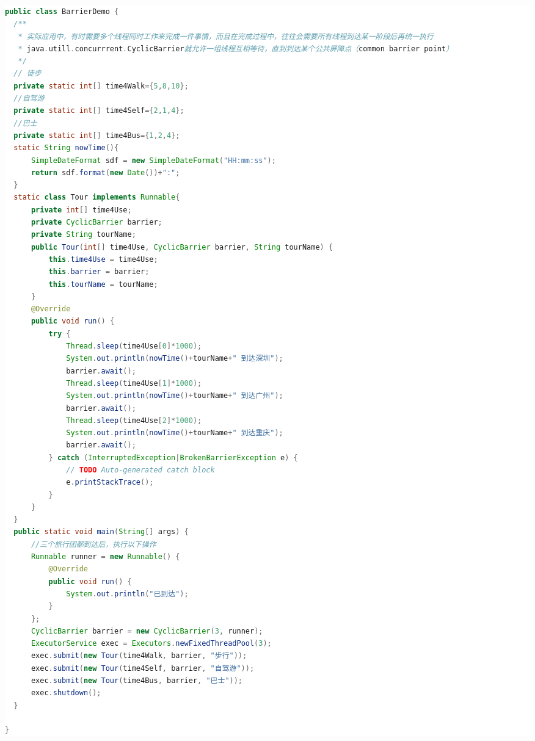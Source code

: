   ```java
  public class BarrierDemo {
  	/**
  	 * 实际应用中，有时需要多个线程同时工作来完成一件事情，而且在完成过程中，往往会需要所有线程到达某一阶段后再统一执行
  	 * java.utill.concurrrent.CyclicBarrier就允许一组线程互相等待，直到到达某个公共屏障点（common barrier point）
  	 */
  	// 徒步
  	private static int[] time4Walk={5,8,10};
  	//自驾游
  	private static int[] time4Self={2,1,4};
  	//巴士
  	private static int[] time4Bus={1,2,4};
  	static String nowTime(){
  		SimpleDateFormat sdf = new SimpleDateFormat("HH:mm:ss");
  		return sdf.format(new Date())+":";
  	}
  	static class Tour implements Runnable{
  		private int[] time4Use;
  		private CyclicBarrier barrier;
  		private String tourName;
  		public Tour(int[] time4Use, CyclicBarrier barrier, String tourName) {
  			this.time4Use = time4Use;
  			this.barrier = barrier;
  			this.tourName = tourName;
  		}
  		@Override
  		public void run() {
  			try {
  				Thread.sleep(time4Use[0]*1000);
  				System.out.println(nowTime()+tourName+" 到达深圳");
  				barrier.await();
  				Thread.sleep(time4Use[1]*1000);
  				System.out.println(nowTime()+tourName+" 到达广州");
  				barrier.await();
  				Thread.sleep(time4Use[2]*1000);
  				System.out.println(nowTime()+tourName+" 到达重庆");
  				barrier.await();
  			} catch (InterruptedException|BrokenBarrierException e) {
  				// TODO Auto-generated catch block
  				e.printStackTrace();
  			}
  		}
  	}
  	public static void main(String[] args) {
  		//三个旅行团都到达后，执行以下操作
  		Runnable runner = new Runnable() {
  			@Override
  			public void run() {
  				System.out.println("已到达");
  			}
  		};
  		CyclicBarrier barrier = new CyclicBarrier(3, runner);
  		ExecutorService exec = Executors.newFixedThreadPool(3);
  		exec.submit(new Tour(time4Walk, barrier, "步行"));
  		exec.submit(new Tour(time4Self, barrier, "自驾游"));
  		exec.submit(new Tour(time4Bus, barrier, "巴士"));
  		exec.shutdown();
  	}
  
  }
  
  ```

